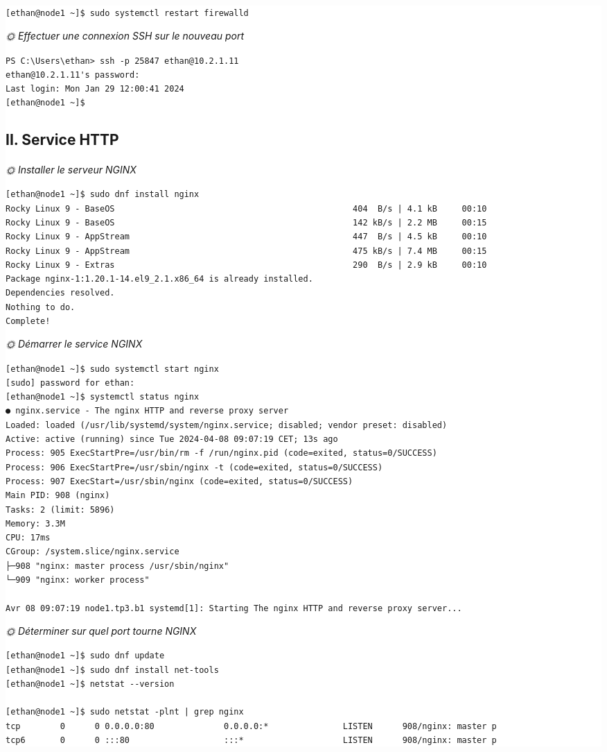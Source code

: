     [ethan@node1 ~]$ sudo systemctl restart firewalld

*🌞 Effectuer une connexion SSH sur le nouveau port*

    PS C:\Users\ethan> ssh -p 25847 ethan@10.2.1.11
    ethan@10.2.1.11's password:
    Last login: Mon Jan 29 12:00:41 2024
    [ethan@node1 ~]$
## II. Service HTTP

*🌞 Installer le serveur NGINX*

    [ethan@node1 ~]$ sudo dnf install nginx
    Rocky Linux 9 - BaseOS                                                404  B/s | 4.1 kB     00:10
    Rocky Linux 9 - BaseOS                                                142 kB/s | 2.2 MB     00:15
    Rocky Linux 9 - AppStream                                             447  B/s | 4.5 kB     00:10
    Rocky Linux 9 - AppStream                                             475 kB/s | 7.4 MB     00:15
    Rocky Linux 9 - Extras                                                290  B/s | 2.9 kB     00:10
    Package nginx-1:1.20.1-14.el9_2.1.x86_64 is already installed.
    Dependencies resolved.
    Nothing to do.
    Complete!

*🌞 Démarrer le service NGINX*

    [ethan@node1 ~]$ sudo systemctl start nginx
    [sudo] password for ethan:
    [ethan@node1 ~]$ systemctl status nginx
    ● nginx.service - The nginx HTTP and reverse proxy server
    Loaded: loaded (/usr/lib/systemd/system/nginx.service; disabled; vendor preset: disabled)
    Active: active (running) since Tue 2024-04-08 09:07:19 CET; 13s ago
    Process: 905 ExecStartPre=/usr/bin/rm -f /run/nginx.pid (code=exited, status=0/SUCCESS)
    Process: 906 ExecStartPre=/usr/sbin/nginx -t (code=exited, status=0/SUCCESS)
    Process: 907 ExecStart=/usr/sbin/nginx (code=exited, status=0/SUCCESS)
    Main PID: 908 (nginx)
    Tasks: 2 (limit: 5896)
    Memory: 3.3M
    CPU: 17ms
    CGroup: /system.slice/nginx.service
    ├─908 "nginx: master process /usr/sbin/nginx"
    └─909 "nginx: worker process"

    Avr 08 09:07:19 node1.tp3.b1 systemd[1]: Starting The nginx HTTP and reverse proxy server...

*🌞 Déterminer sur quel port tourne NGINX*


    [ethan@node1 ~]$ sudo dnf update
    [ethan@node1 ~]$ sudo dnf install net-tools
    [ethan@node1 ~]$ netstat --version

    [ethan@node1 ~]$ sudo netstat -plnt | grep nginx
    tcp        0      0 0.0.0.0:80              0.0.0.0:*               LISTEN      908/nginx: master p
    tcp6       0      0 :::80                   :::*                    LISTEN      908/nginx: master p
